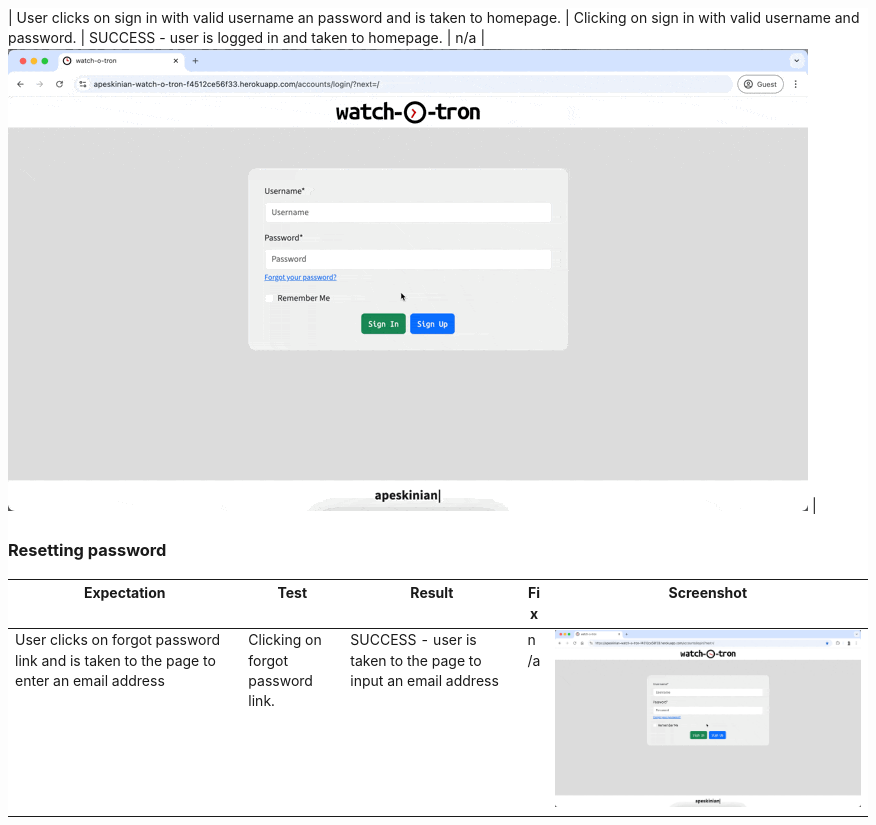 | User clicks on sign in with valid username an password and is taken to homepage. | Clicking on sign in with valid username and password. | SUCCESS - user is logged in and taken to homepage. | n/a | ![screenrecording](documentation/testing/manual_testing/login/wot_testing_manual_login_success.gif "watch-o-tron testing login process") |

### Resetting password
| Expectation | Test | Result | Fix | Screenshot |
| --- | --- | --- | --- | --- |
| User clicks on forgot password link and is taken to the page to enter an email address | Clicking on forgot password link. | SUCCESS - user is taken to the page to input an email address | n/a | ![screenrecording](documentation/testing/manual_testing/login/wot_testing_manual_login_forgot.gif "watch-o-tron testing forgot password process") |